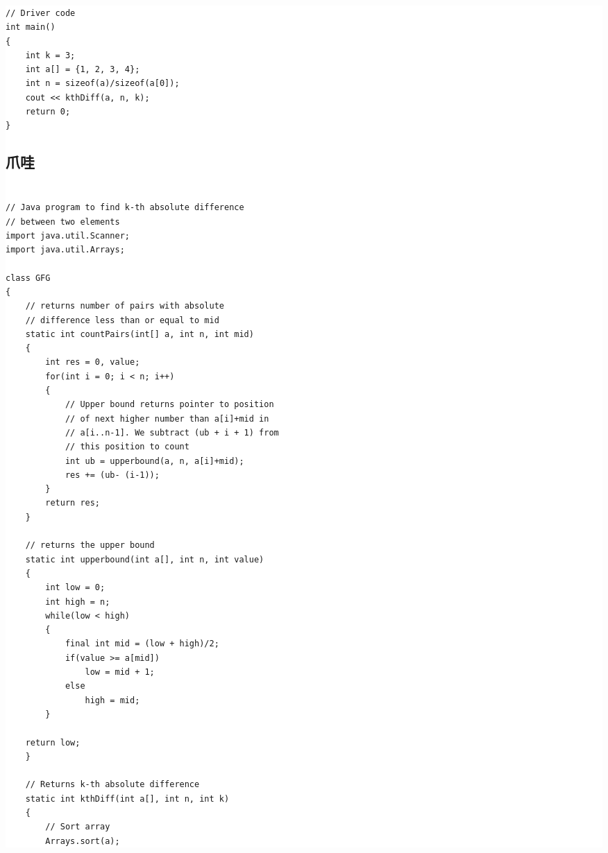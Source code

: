 ```
// Driver code 
int main() 
{ 
    int k = 3; 
    int a[] = {1, 2, 3, 4}; 
    int n = sizeof(a)/sizeof(a[0]); 
    cout << kthDiff(a, n, k); 
    return 0; 
} 

```

## 爪哇

```

// Java program to find k-th absolute difference 
// between two elements 
import java.util.Scanner; 
import java.util.Arrays; 

class GFG 
{ 
    // returns number of pairs with absolute 
    // difference less than or equal to mid  
    static int countPairs(int[] a, int n, int mid) 
    { 
        int res = 0, value; 
        for(int i = 0; i < n; i++) 
        { 
            // Upper bound returns pointer to position 
            // of next higher number than a[i]+mid in 
            // a[i..n-1]. We subtract (ub + i + 1) from 
            // this position to count  
            int ub = upperbound(a, n, a[i]+mid); 
            res += (ub- (i-1)); 
        } 
        return res; 
    } 

    // returns the upper bound 
    static int upperbound(int a[], int n, int value) 
    { 
        int low = 0; 
        int high = n; 
        while(low < high) 
        { 
            final int mid = (low + high)/2; 
            if(value >= a[mid]) 
                low = mid + 1; 
            else
                high = mid; 
        } 

    return low; 
    } 

    // Returns k-th absolute difference 
    static int kthDiff(int a[], int n, int k) 
    { 
        // Sort array 
        Arrays.sort(a); 

```